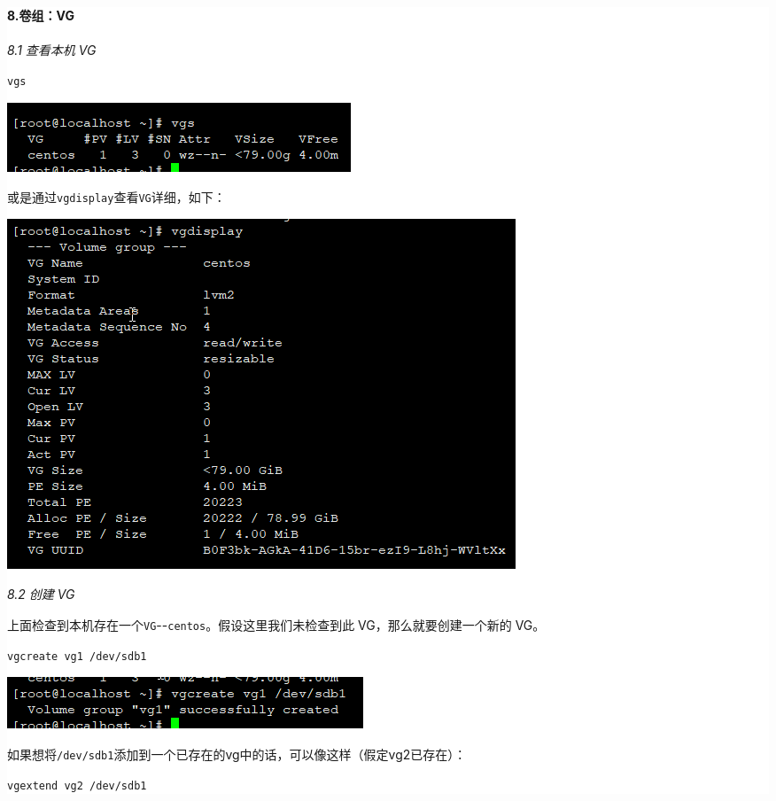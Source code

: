 #### 8.卷组：VG

*8.1 查看本机 VG*
```shell
vgs
```
![](_image/20190530172923.png)

或是通过`vgdisplay`查看`VG`详细，如下：

![](_image/20190530173023.png)

*8.2 创建 VG*

上面检查到本机存在一个`VG`--`centos`。假设这里我们未检查到此 VG，那么就要创建一个新的 VG。

```shell
vgcreate vg1 /dev/sdb1
```
![](_image/20190530174607.png)

如果想将`/dev/sdb1`添加到一个已存在的vg中的话，可以像这样（假定vg2已存在）：

```shell
vgextend vg2 /dev/sdb1
```
